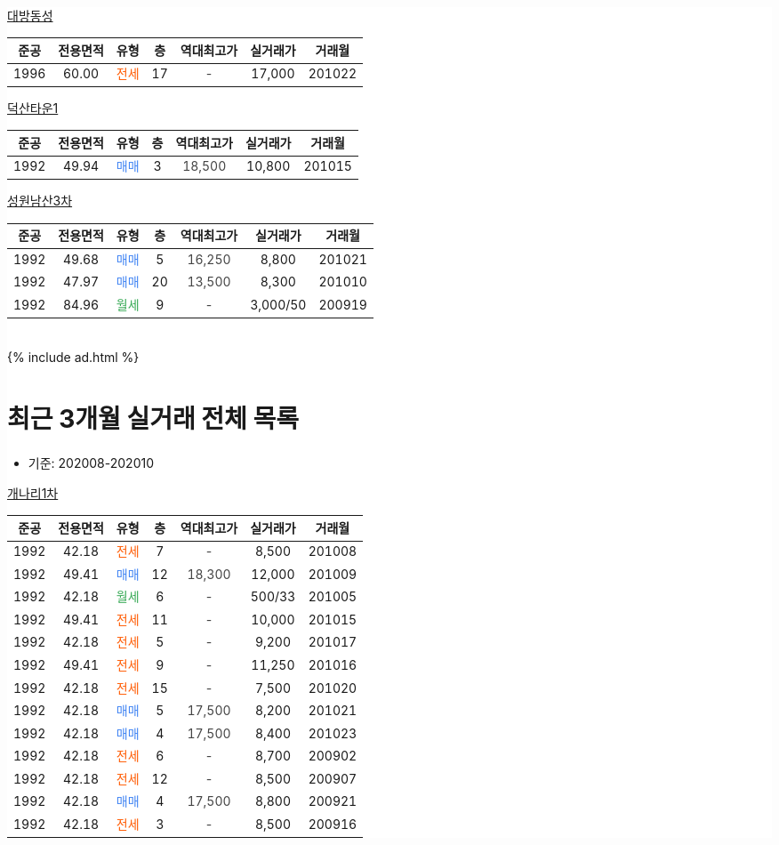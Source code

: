 [대방동성](https://search.naver.com/search.naver?query=%EA%B2%BD%EC%83%81%EB%82%A8%EB%8F%84+%EC%B0%BD%EC%9B%90%EC%8B%9C+%EC%84%B1%EC%82%B0%EA%B5%AC+%EB%8C%80%EB%B0%A9%EB%8F%99+%EB%8C%80%EB%B0%A9%EB%8F%99%EC%84%B1)

|준공|전용면적|유형|층|역대최고가|실거래가|거래월|
|:---:|:---:|:---:|:---:|:---:|:---:|:---:|
|1996|60.00|<span style="color:#ff5a00">전세</span>|17|<span style="color:#444444">-</span>|17,000|201022|

[덕산타운1](https://search.naver.com/search.naver?query=%EA%B2%BD%EC%83%81%EB%82%A8%EB%8F%84+%EC%B0%BD%EC%9B%90%EC%8B%9C+%EC%84%B1%EC%82%B0%EA%B5%AC+%EB%8C%80%EB%B0%A9%EB%8F%99+%EB%8D%95%EC%82%B0%ED%83%80%EC%9A%B41)

|준공|전용면적|유형|층|역대최고가|실거래가|거래월|
|:---:|:---:|:---:|:---:|:---:|:---:|:---:|
|1992|49.94|<span style="color:#4285f3">매매</span>|3|<span style="color:#444444">18,500</span>|10,800|201015|

[성원남산3차](https://search.naver.com/search.naver?query=%EA%B2%BD%EC%83%81%EB%82%A8%EB%8F%84+%EC%B0%BD%EC%9B%90%EC%8B%9C+%EC%84%B1%EC%82%B0%EA%B5%AC+%EB%8C%80%EB%B0%A9%EB%8F%99+%EC%84%B1%EC%9B%90%EB%82%A8%EC%82%B03%EC%B0%A8)

|준공|전용면적|유형|층|역대최고가|실거래가|거래월|
|:---:|:---:|:---:|:---:|:---:|:---:|:---:|
|1992|49.68|<span style="color:#4285f3">매매</span>|5|<span style="color:#444444">16,250</span>|8,800|201021|
|1992|47.97|<span style="color:#4285f3">매매</span>|20|<span style="color:#444444">13,500</span>|8,300|201010|
|1992|84.96|<span style="color:#34a853">월세</span>|9|<span style="color:#444444">-</span>|3,000/50|200919|


<br>
{% include ad.html %}
<br>

# 최근 3개월 실거래 전체 목록
* 기준: 202008-202010


[개나리1차](https://search.naver.com/search.naver?query=%EA%B2%BD%EC%83%81%EB%82%A8%EB%8F%84+%EC%B0%BD%EC%9B%90%EC%8B%9C+%EC%84%B1%EC%82%B0%EA%B5%AC+%EB%8C%80%EB%B0%A9%EB%8F%99+%EA%B0%9C%EB%82%98%EB%A6%AC1%EC%B0%A8)

|준공|전용면적|유형|층|역대최고가|실거래가|거래월|
|:---:|:---:|:---:|:---:|:---:|:---:|:---:|
|1992|42.18|<span style="color:#ff5a00">전세</span>|7|<span style="color:#444444">-</span>|8,500|201008|
|1992|49.41|<span style="color:#4285f3">매매</span>|12|<span style="color:#444444">18,300</span>|12,000|201009|
|1992|42.18|<span style="color:#34a853">월세</span>|6|<span style="color:#444444">-</span>|500/33|201005|
|1992|49.41|<span style="color:#ff5a00">전세</span>|11|<span style="color:#444444">-</span>|10,000|201015|
|1992|42.18|<span style="color:#ff5a00">전세</span>|5|<span style="color:#444444">-</span>|9,200|201017|
|1992|49.41|<span style="color:#ff5a00">전세</span>|9|<span style="color:#444444">-</span>|11,250|201016|
|1992|42.18|<span style="color:#ff5a00">전세</span>|15|<span style="color:#444444">-</span>|7,500|201020|
|1992|42.18|<span style="color:#4285f3">매매</span>|5|<span style="color:#444444">17,500</span>|8,200|201021|
|1992|42.18|<span style="color:#4285f3">매매</span>|4|<span style="color:#444444">17,500</span>|8,400|201023|
|1992|42.18|<span style="color:#ff5a00">전세</span>|6|<span style="color:#444444">-</span>|8,700|200902|
|1992|42.18|<span style="color:#ff5a00">전세</span>|12|<span style="color:#444444">-</span>|8,500|200907|
|1992|42.18|<span style="color:#4285f3">매매</span>|4|<span style="color:#444444">17,500</span>|8,800|200921|
|1992|42.18|<span style="color:#ff5a00">전세</span>|3|<span style="color:#444444">-</span>|8,500|200916|